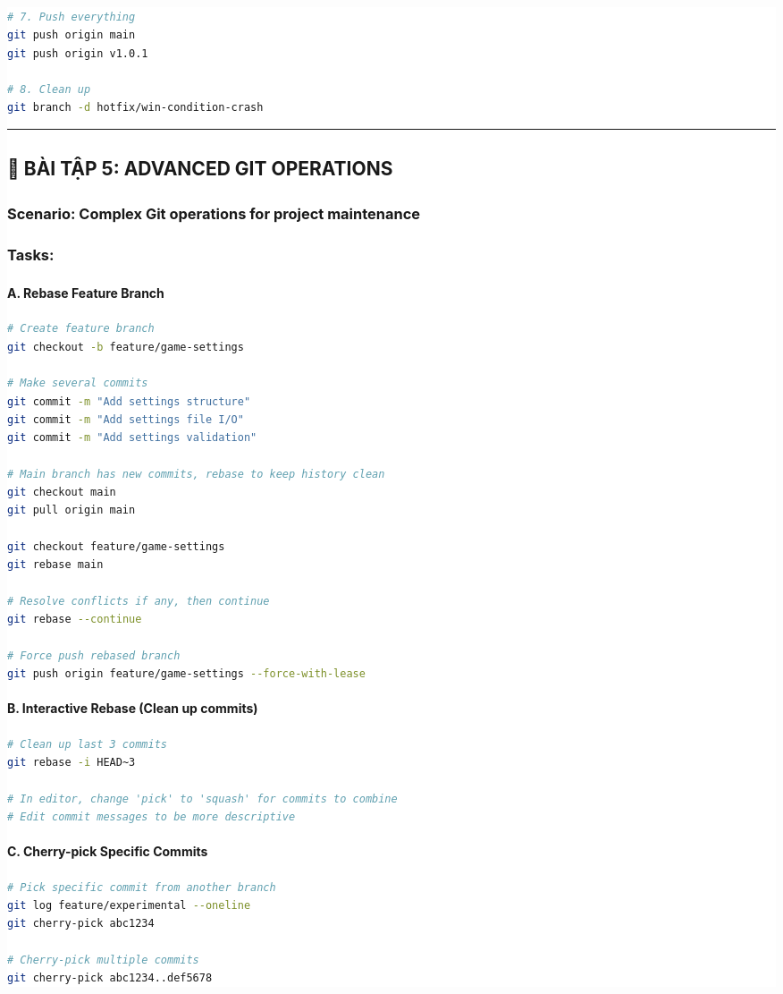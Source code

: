 ```bash
# 7. Push everything
git push origin main
git push origin v1.0.1

# 8. Clean up
git branch -d hotfix/win-condition-crash
```

---

## 📝 **BÀI TẬP 5: ADVANCED GIT OPERATIONS**

### **Scenario:** Complex Git operations for project maintenance

### **Tasks:**

#### **A. Rebase Feature Branch**
```bash
# Create feature branch
git checkout -b feature/game-settings

# Make several commits
git commit -m "Add settings structure"
git commit -m "Add settings file I/O"  
git commit -m "Add settings validation"

# Main branch has new commits, rebase to keep history clean
git checkout main
git pull origin main

git checkout feature/game-settings
git rebase main

# Resolve conflicts if any, then continue
git rebase --continue

# Force push rebased branch
git push origin feature/game-settings --force-with-lease
```

#### **B. Interactive Rebase (Clean up commits)**
```bash
# Clean up last 3 commits
git rebase -i HEAD~3

# In editor, change 'pick' to 'squash' for commits to combine
# Edit commit messages to be more descriptive
```

#### **C. Cherry-pick Specific Commits**
```bash
# Pick specific commit from another branch
git log feature/experimental --oneline
git cherry-pick abc1234

# Cherry-pick multiple commits
git cherry-pick abc1234..def5678
```
